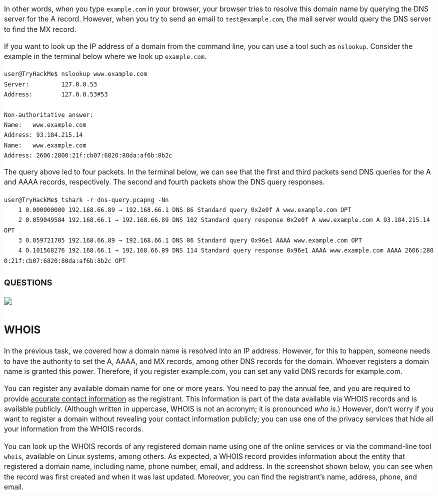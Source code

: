 In other words, when you type `example.com` in your browser, your browser tries to resolve this domain name by querying the DNS server for the A record. However, when you try to send an email to `test@example.com`, the mail server would query the DNS server to find the MX record.

If you want to look up the IP address of a domain from the command line, you can use a tool such as `nslookup`. Consider the example in the terminal below where we look up `example.com`.

```shell-session
user@TryHackMe$ nslookup www.example.com
Server:         127.0.0.53
Address:        127.0.0.53#53

Non-authoritative answer:
Name:   www.example.com
Address: 93.184.215.14
Name:   www.example.com
Address: 2606:2800:21f:cb07:6820:80da:af6b:8b2c
```

The query above led to four packets. In the terminal below, we can see that the first and third packets send DNS queries for the A and AAAA records, respectively. The second and fourth packets show the DNS query responses.

```shell-session
user@TryHackMe$ tshark -r dns-query.pcapng -Nn
    1 0.000000000 192.168.66.89 → 192.168.66.1 DNS 86 Standard query 0x2e0f A www.example.com OPT
    2 0.059049584 192.168.66.1 → 192.168.66.89 DNS 102 Standard query response 0x2e0f A www.example.com A 93.184.215.14 OPT
    3 0.059721705 192.168.66.89 → 192.168.66.1 DNS 86 Standard query 0x96e1 AAAA www.example.com OPT
    4 0.101568276 192.168.66.1 → 192.168.66.89 DNS 114 Standard query response 0x96e1 AAAA www.example.com AAAA 2606:2800:21f:cb07:6820:80da:af6b:8b2c OPT
```

### QUESTIONS

![](gitbook/cybersecurity/images/Pasted%20image%2020241101150222.png)

## WHOIS

In the previous task, we covered how a domain name is resolved into an IP address. However, for this to happen, someone needs to have the authority to set the A, AAAA, and MX records, among other DNS records for the domain. Whoever registers a domain name is granted this power. Therefore, if you register example.com, you can set any valid DNS records for example.com.

You can register any available domain name for one or more years. You need to pay the annual fee, and you are required to provide [accurate contact information](https://www.icann.org/resources/pages/whois-data-accuracy-2017-06-20-en) as the registrant. This information is part of the data available via WHOIS records and is available publicly. (Although written in uppercase, WHOIS is not an acronym; it is pronounced _who is_.) However, don’t worry if you want to register a domain without revealing your contact information publicly; you can use one of the privacy services that hide all your information from the WHOIS records.

You can look up the WHOIS records of any registered domain name using one of the online services or via the command-line tool `whois`, available on Linux systems, among others. As expected, a WHOIS record provides information about the entity that registered a domain name, including name, phone number, email, and address. In the screenshot shown below, you can see when the record was first created and when it was last updated. Moreover, you can find the registrant’s name, address, phone, and email.
